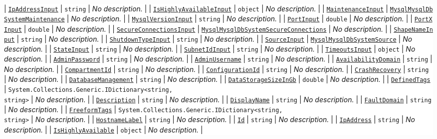 | <code><a href="#rhizo-co-terraform-provider-oci.mysqlMysqlDbSystem.MysqlMysqlDbSystem.property.ipAddressInput">IpAddressInput</a></code> | <code>string</code> | *No description.* |
| <code><a href="#rhizo-co-terraform-provider-oci.mysqlMysqlDbSystem.MysqlMysqlDbSystem.property.isHighlyAvailableInput">IsHighlyAvailableInput</a></code> | <code>object</code> | *No description.* |
| <code><a href="#rhizo-co-terraform-provider-oci.mysqlMysqlDbSystem.MysqlMysqlDbSystem.property.maintenanceInput">MaintenanceInput</a></code> | <code><a href="#rhizo-co-terraform-provider-oci.mysqlMysqlDbSystem.MysqlMysqlDbSystemMaintenance">MysqlMysqlDbSystemMaintenance</a></code> | *No description.* |
| <code><a href="#rhizo-co-terraform-provider-oci.mysqlMysqlDbSystem.MysqlMysqlDbSystem.property.mysqlVersionInput">MysqlVersionInput</a></code> | <code>string</code> | *No description.* |
| <code><a href="#rhizo-co-terraform-provider-oci.mysqlMysqlDbSystem.MysqlMysqlDbSystem.property.portInput">PortInput</a></code> | <code>double</code> | *No description.* |
| <code><a href="#rhizo-co-terraform-provider-oci.mysqlMysqlDbSystem.MysqlMysqlDbSystem.property.portXInput">PortXInput</a></code> | <code>double</code> | *No description.* |
| <code><a href="#rhizo-co-terraform-provider-oci.mysqlMysqlDbSystem.MysqlMysqlDbSystem.property.secureConnectionsInput">SecureConnectionsInput</a></code> | <code><a href="#rhizo-co-terraform-provider-oci.mysqlMysqlDbSystem.MysqlMysqlDbSystemSecureConnections">MysqlMysqlDbSystemSecureConnections</a></code> | *No description.* |
| <code><a href="#rhizo-co-terraform-provider-oci.mysqlMysqlDbSystem.MysqlMysqlDbSystem.property.shapeNameInput">ShapeNameInput</a></code> | <code>string</code> | *No description.* |
| <code><a href="#rhizo-co-terraform-provider-oci.mysqlMysqlDbSystem.MysqlMysqlDbSystem.property.shutdownTypeInput">ShutdownTypeInput</a></code> | <code>string</code> | *No description.* |
| <code><a href="#rhizo-co-terraform-provider-oci.mysqlMysqlDbSystem.MysqlMysqlDbSystem.property.sourceInput">SourceInput</a></code> | <code><a href="#rhizo-co-terraform-provider-oci.mysqlMysqlDbSystem.MysqlMysqlDbSystemSource">MysqlMysqlDbSystemSource</a></code> | *No description.* |
| <code><a href="#rhizo-co-terraform-provider-oci.mysqlMysqlDbSystem.MysqlMysqlDbSystem.property.stateInput">StateInput</a></code> | <code>string</code> | *No description.* |
| <code><a href="#rhizo-co-terraform-provider-oci.mysqlMysqlDbSystem.MysqlMysqlDbSystem.property.subnetIdInput">SubnetIdInput</a></code> | <code>string</code> | *No description.* |
| <code><a href="#rhizo-co-terraform-provider-oci.mysqlMysqlDbSystem.MysqlMysqlDbSystem.property.timeoutsInput">TimeoutsInput</a></code> | <code>object</code> | *No description.* |
| <code><a href="#rhizo-co-terraform-provider-oci.mysqlMysqlDbSystem.MysqlMysqlDbSystem.property.adminPassword">AdminPassword</a></code> | <code>string</code> | *No description.* |
| <code><a href="#rhizo-co-terraform-provider-oci.mysqlMysqlDbSystem.MysqlMysqlDbSystem.property.adminUsername">AdminUsername</a></code> | <code>string</code> | *No description.* |
| <code><a href="#rhizo-co-terraform-provider-oci.mysqlMysqlDbSystem.MysqlMysqlDbSystem.property.availabilityDomain">AvailabilityDomain</a></code> | <code>string</code> | *No description.* |
| <code><a href="#rhizo-co-terraform-provider-oci.mysqlMysqlDbSystem.MysqlMysqlDbSystem.property.compartmentId">CompartmentId</a></code> | <code>string</code> | *No description.* |
| <code><a href="#rhizo-co-terraform-provider-oci.mysqlMysqlDbSystem.MysqlMysqlDbSystem.property.configurationId">ConfigurationId</a></code> | <code>string</code> | *No description.* |
| <code><a href="#rhizo-co-terraform-provider-oci.mysqlMysqlDbSystem.MysqlMysqlDbSystem.property.crashRecovery">CrashRecovery</a></code> | <code>string</code> | *No description.* |
| <code><a href="#rhizo-co-terraform-provider-oci.mysqlMysqlDbSystem.MysqlMysqlDbSystem.property.databaseManagement">DatabaseManagement</a></code> | <code>string</code> | *No description.* |
| <code><a href="#rhizo-co-terraform-provider-oci.mysqlMysqlDbSystem.MysqlMysqlDbSystem.property.dataStorageSizeInGb">DataStorageSizeInGb</a></code> | <code>double</code> | *No description.* |
| <code><a href="#rhizo-co-terraform-provider-oci.mysqlMysqlDbSystem.MysqlMysqlDbSystem.property.definedTags">DefinedTags</a></code> | <code>System.Collections.Generic.IDictionary<string, string></code> | *No description.* |
| <code><a href="#rhizo-co-terraform-provider-oci.mysqlMysqlDbSystem.MysqlMysqlDbSystem.property.description">Description</a></code> | <code>string</code> | *No description.* |
| <code><a href="#rhizo-co-terraform-provider-oci.mysqlMysqlDbSystem.MysqlMysqlDbSystem.property.displayName">DisplayName</a></code> | <code>string</code> | *No description.* |
| <code><a href="#rhizo-co-terraform-provider-oci.mysqlMysqlDbSystem.MysqlMysqlDbSystem.property.faultDomain">FaultDomain</a></code> | <code>string</code> | *No description.* |
| <code><a href="#rhizo-co-terraform-provider-oci.mysqlMysqlDbSystem.MysqlMysqlDbSystem.property.freeformTags">FreeformTags</a></code> | <code>System.Collections.Generic.IDictionary<string, string></code> | *No description.* |
| <code><a href="#rhizo-co-terraform-provider-oci.mysqlMysqlDbSystem.MysqlMysqlDbSystem.property.hostnameLabel">HostnameLabel</a></code> | <code>string</code> | *No description.* |
| <code><a href="#rhizo-co-terraform-provider-oci.mysqlMysqlDbSystem.MysqlMysqlDbSystem.property.id">Id</a></code> | <code>string</code> | *No description.* |
| <code><a href="#rhizo-co-terraform-provider-oci.mysqlMysqlDbSystem.MysqlMysqlDbSystem.property.ipAddress">IpAddress</a></code> | <code>string</code> | *No description.* |
| <code><a href="#rhizo-co-terraform-provider-oci.mysqlMysqlDbSystem.MysqlMysqlDbSystem.property.isHighlyAvailable">IsHighlyAvailable</a></code> | <code>object</code> | *No description.* |